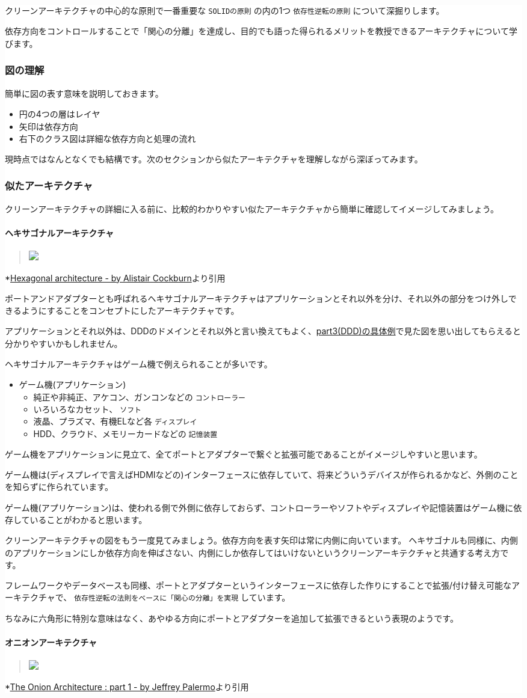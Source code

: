 クリーンアーキテクチャの中心的な原則で一番重要な `SOLIDの原則` の内の1つ `依存性逆転の原則` について深掘りします。

依存方向をコントロールすることで「関心の分離」を達成し、目的でも語った得られるメリットを教授できるアーキテクチャについて学びます。

### 図の理解

簡単に図の表す意味を説明しておきます。

- 円の4つの層はレイヤ
- 矢印は依存方向
- 右下のクラス図は詳細な依存方向と処理の流れ

現時点ではなんとなくでも結構です。次のセクションから似たアーキテクチャを理解しながら深ぼってみます。

### 似たアーキテクチャ

クリーンアーキテクチャの詳細に入る前に、比較的わかりやすい似たアーキテクチャから簡単に確認してイメージしてみましょう。

#### ヘキサゴナルアーキテクチャ

> ![](https://alistair.cockburn.us/wp-content/uploads/2018/02/Hexagonal-architecture-complex-example.gif)

*[Hexagonal architecture - by Alistair Cockburn](https://alistair.cockburn.us/hexagonal-architecture/)より引用

ポートアンドアダプターとも呼ばれるヘキサゴナルアーキテクチャはアプリケーションとそれ以外を分け、それ以外の部分をつけ外しできるようにすることをコンセプトにしたアーキテクチャです。

アプリケーションとそれ以外は、DDDのドメインとそれ以外と言い換えてもよく、[part3(DDD)の具体例](https://github.com/arakawamoriyuki/go-clean-handson/blob/main/docs/part3.md#%E5%85%B7%E4%BD%93%E4%BE%8B)で見た図を思い出してもらえると分かりやすいかもしれません。

ヘキサゴナルアーキテクチャはゲーム機で例えられることが多いです。

- ゲーム機(アプリケーション)
  - 純正や非純正、アケコン、ガンコンなどの `コントローラー`
  - いろいろなカセット、 `ソフト`
  - 液晶、プラズマ、有機ELなど各 `ディスプレイ`
  - HDD、クラウド、メモリーカードなどの `記憶装置`

ゲーム機をアプリケーションに見立て、全てポートとアダプターで繋ぐと拡張可能であることがイメージしやすいと思います。

ゲーム機は(ディスプレイで言えばHDMIなどの)インターフェースに依存していて、将来どういうデバイスが作られるかなど、外側のことを知らずに作られています。

ゲーム機(アプリケーション)は、使われる側で外側に依存しておらず、コントローラーやソフトやディスプレイや記憶装置はゲーム機に依存していることがわかると思います。

クリーンアーキテクチャの図をもう一度見てみましょう。依存方向を表す矢印は常に内側に向いています。
ヘキサゴナルも同様に、内側のアプリケーションにしか依存方向を伸ばさない、内側にしか依存してはいけないというクリーンアーキテクチャと共通する考え方です。

フレームワークやデータベースも同様、ポートとアダプターというインターフェースに依存した作りにすることで拡張/付け替え可能なアーキテクチャで、 `依存性逆転の法則をベースに「関心の分離」を実現` しています。

ちなみに六角形に特別な意味はなく、あやゆる方向にポートとアダプターを追加して拡張できるという表現のようです。

#### オニオンアーキテクチャ

> ![](https://i0.wp.com/jeffreypalermo.com/wp-content/uploads/2018/06/image257b0257d255b59255d.png?resize=366%2C259&ssl=1)

*[The Onion Architecture : part 1 - by Jeffrey Palermo](https://jeffreypalermo.com/2008/07/the-onion-architecture-part-1/)より引用
